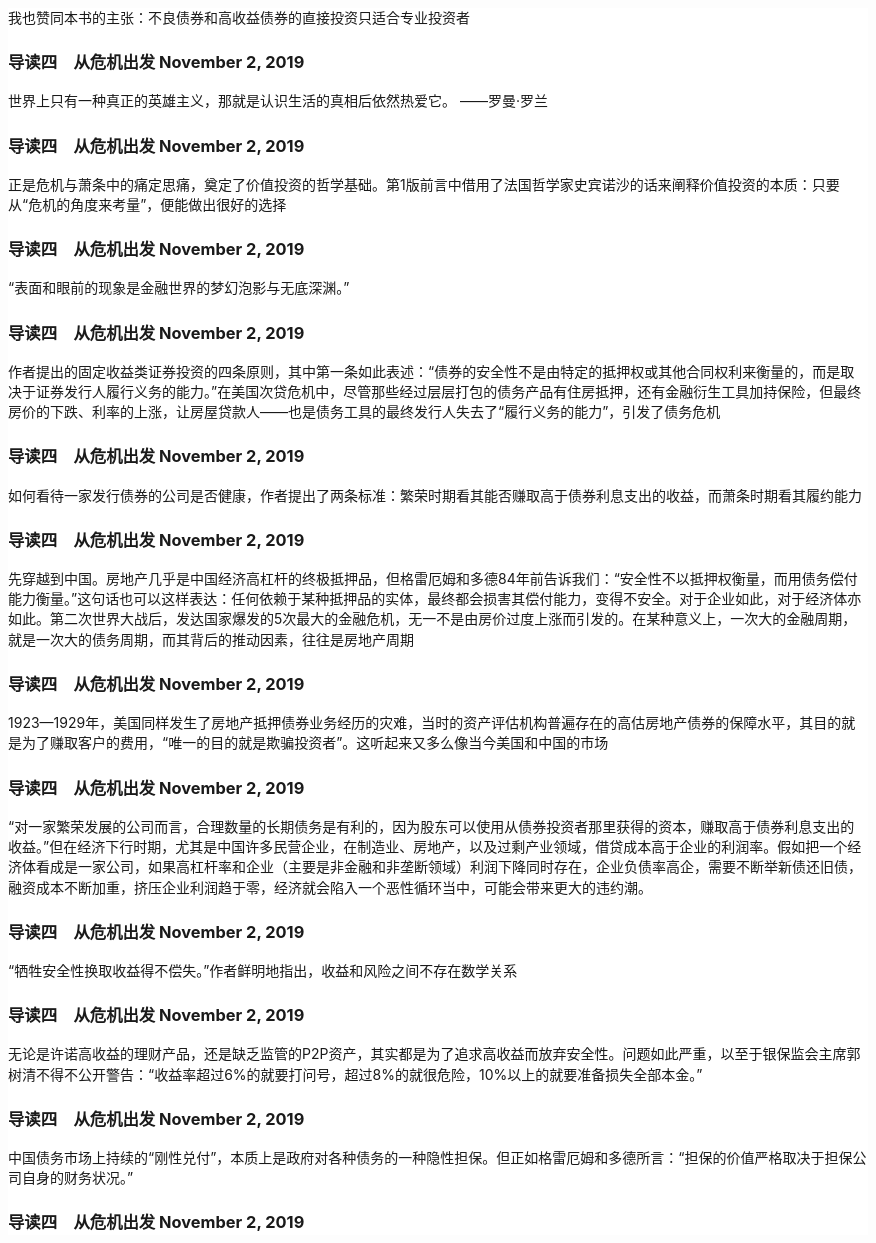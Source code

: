 我也赞同本书的主张：不良债券和高收益债券的直接投资只适合专业投资者

### 导读四　从危机出发 November 2, 2019

世界上只有一种真正的英雄主义，那就是认识生活的真相后依然热爱它。 ——罗曼·罗兰

### 导读四　从危机出发 November 2, 2019

正是危机与萧条中的痛定思痛，奠定了价值投资的哲学基础。第1版前言中借用了法国哲学家史宾诺沙的话来阐释价值投资的本质：只要从“危机的角度来考量”，便能做出很好的选择

### 导读四　从危机出发 November 2, 2019

“表面和眼前的现象是金融世界的梦幻泡影与无底深渊。”

### 导读四　从危机出发 November 2, 2019

作者提出的固定收益类证券投资的四条原则，其中第一条如此表述：“债券的安全性不是由特定的抵押权或其他合同权利来衡量的，而是取决于证券发行人履行义务的能力。”在美国次贷危机中，尽管那些经过层层打包的债务产品有住房抵押，还有金融衍生工具加持保险，但最终房价的下跌、利率的上涨，让房屋贷款人——也是债务工具的最终发行人失去了“履行义务的能力”，引发了债务危机

### 导读四　从危机出发 November 2, 2019

如何看待一家发行债券的公司是否健康，作者提出了两条标准：繁荣时期看其能否赚取高于债券利息支出的收益，而萧条时期看其履约能力

### 导读四　从危机出发 November 2, 2019

先穿越到中国。房地产几乎是中国经济高杠杆的终极抵押品，但格雷厄姆和多德84年前告诉我们：“安全性不以抵押权衡量，而用债务偿付能力衡量。”这句话也可以这样表达：任何依赖于某种抵押品的实体，最终都会损害其偿付能力，变得不安全。对于企业如此，对于经济体亦如此。第二次世界大战后，发达国家爆发的5次最大的金融危机，无一不是由房价过度上涨而引发的。在某种意义上，一次大的金融周期，就是一次大的债务周期，而其背后的推动因素，往往是房地产周期

### 导读四　从危机出发 November 2, 2019

1923—1929年，美国同样发生了房地产抵押债券业务经历的灾难，当时的资产评估机构普遍存在的高估房地产债券的保障水平，其目的就是为了赚取客户的费用，“唯一的目的就是欺骗投资者”。这听起来又多么像当今美国和中国的市场

### 导读四　从危机出发 November 2, 2019

“对一家繁荣发展的公司而言，合理数量的长期债务是有利的，因为股东可以使用从债券投资者那里获得的资本，赚取高于债券利息支出的收益。”但在经济下行时期，尤其是中国许多民营企业，在制造业、房地产，以及过剩产业领域，借贷成本高于企业的利润率。假如把一个经济体看成是一家公司，如果高杠杆率和企业（主要是非金融和非垄断领域）利润下降同时存在，企业负债率高企，需要不断举新债还旧债，融资成本不断加重，挤压企业利润趋于零，经济就会陷入一个恶性循环当中，可能会带来更大的违约潮。

### 导读四　从危机出发 November 2, 2019

“牺牲安全性换取收益得不偿失。”作者鲜明地指出，收益和风险之间不存在数学关系

### 导读四　从危机出发 November 2, 2019

无论是许诺高收益的理财产品，还是缺乏监管的P2P资产，其实都是为了追求高收益而放弃安全性。问题如此严重，以至于银保监会主席郭树清不得不公开警告：“收益率超过6%的就要打问号，超过8%的就很危险，10%以上的就要准备损失全部本金。”

### 导读四　从危机出发 November 2, 2019

中国债务市场上持续的“刚性兑付”，本质上是政府对各种债务的一种隐性担保。但正如格雷厄姆和多德所言：“担保的价值严格取决于担保公司自身的财务状况。”

### 导读四　从危机出发 November 2, 2019
